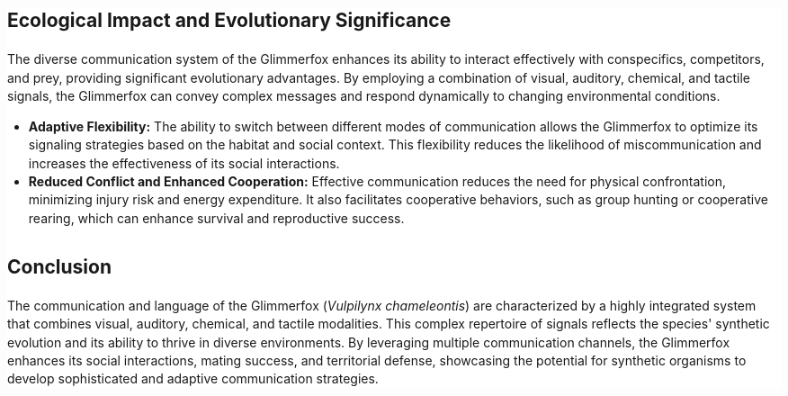 ## Ecological Impact and Evolutionary Significance

The diverse communication system of the Glimmerfox enhances its ability to interact effectively with conspecifics, competitors, and prey, providing significant evolutionary advantages. By employing a combination of visual, auditory, chemical, and tactile signals, the Glimmerfox can convey complex messages and respond dynamically to changing environmental conditions.

- **Adaptive Flexibility:** The ability to switch between different modes of communication allows the Glimmerfox to optimize its signaling strategies based on the habitat and social context. This flexibility reduces the likelihood of miscommunication and increases the effectiveness of its social interactions.
- **Reduced Conflict and Enhanced Cooperation:** Effective communication reduces the need for physical confrontation, minimizing injury risk and energy expenditure. It also facilitates cooperative behaviors, such as group hunting or cooperative rearing, which can enhance survival and reproductive success.

## Conclusion

The communication and language of the Glimmerfox (*Vulpilynx chameleontis*) are characterized by a highly integrated system that combines visual, auditory, chemical, and tactile modalities. This complex repertoire of signals reflects the species' synthetic evolution and its ability to thrive in diverse environments. By leveraging multiple communication channels, the Glimmerfox enhances its social interactions, mating success, and territorial defense, showcasing the potential for synthetic organisms to develop sophisticated and adaptive communication strategies.
